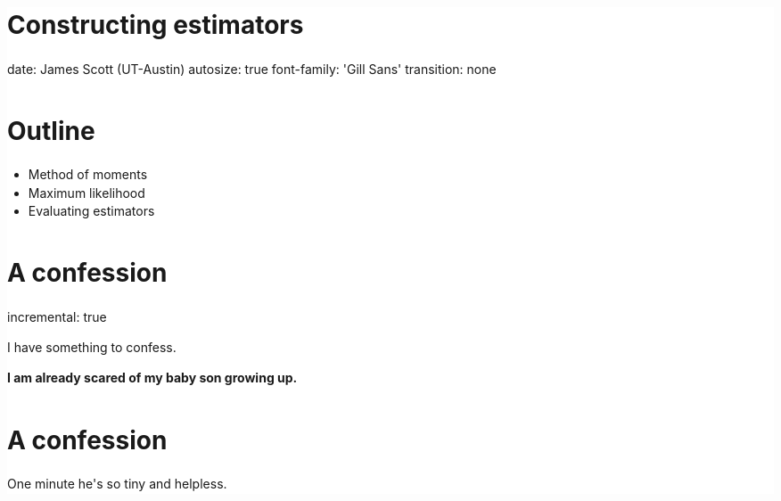 Constructing estimators  
===================
date: James Scott (UT-Austin)
autosize: true
font-family: 'Gill Sans'
transition: none


<style>
.small-code pre code {
  font-size: 1em;
}
</style>





Outline
=====

- Method of moments  
- Maximum likelihood  
- Evaluating estimators  


A confession
=====
incremental: true

I have something to confess.  

__I am already scared of my baby son growing up.__


A confession
=====

One minute he's so tiny and helpless.    
  
